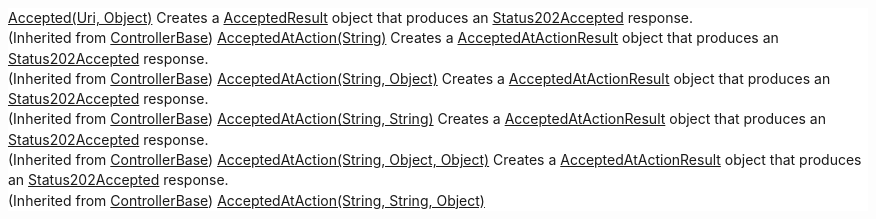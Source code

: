 <tr>
<td><a href="https://learn.microsoft.com/dotnet/api/microsoft.aspnetcore.mvc.controllerbase.accepted#microsoft-aspnetcore-mvc-controllerbase-accepted(system-uri-system-object)" target="_blank" rel="noopener noreferrer">Accepted(Uri, Object)</a></td>
<td>Creates a <a href="https://learn.microsoft.com/dotnet/api/microsoft.aspnetcore.mvc.acceptedresult" target="_blank" rel="noopener noreferrer">AcceptedResult</a> object that produces an <a href="https://learn.microsoft.com/dotnet/api/microsoft.aspnetcore.http.statuscodes.status202accepted#microsoft-aspnetcore-http-statuscodes-status202accepted" target="_blank" rel="noopener noreferrer">Status202Accepted</a> response.<br />(Inherited from <a href="https://learn.microsoft.com/dotnet/api/microsoft.aspnetcore.mvc.controllerbase" target="_blank" rel="noopener noreferrer">ControllerBase</a>)</td></tr>
<tr>
<td><a href="https://learn.microsoft.com/dotnet/api/microsoft.aspnetcore.mvc.controllerbase.acceptedataction#microsoft-aspnetcore-mvc-controllerbase-acceptedataction(system-string)" target="_blank" rel="noopener noreferrer">AcceptedAtAction(String)</a></td>
<td>Creates a <a href="https://learn.microsoft.com/dotnet/api/microsoft.aspnetcore.mvc.acceptedatactionresult" target="_blank" rel="noopener noreferrer">AcceptedAtActionResult</a> object that produces an <a href="https://learn.microsoft.com/dotnet/api/microsoft.aspnetcore.http.statuscodes.status202accepted#microsoft-aspnetcore-http-statuscodes-status202accepted" target="_blank" rel="noopener noreferrer">Status202Accepted</a> response.<br />(Inherited from <a href="https://learn.microsoft.com/dotnet/api/microsoft.aspnetcore.mvc.controllerbase" target="_blank" rel="noopener noreferrer">ControllerBase</a>)</td></tr>
<tr>
<td><a href="https://learn.microsoft.com/dotnet/api/microsoft.aspnetcore.mvc.controllerbase.acceptedataction#microsoft-aspnetcore-mvc-controllerbase-acceptedataction(system-string-system-object)" target="_blank" rel="noopener noreferrer">AcceptedAtAction(String, Object)</a></td>
<td>Creates a <a href="https://learn.microsoft.com/dotnet/api/microsoft.aspnetcore.mvc.acceptedatactionresult" target="_blank" rel="noopener noreferrer">AcceptedAtActionResult</a> object that produces an <a href="https://learn.microsoft.com/dotnet/api/microsoft.aspnetcore.http.statuscodes.status202accepted#microsoft-aspnetcore-http-statuscodes-status202accepted" target="_blank" rel="noopener noreferrer">Status202Accepted</a> response.<br />(Inherited from <a href="https://learn.microsoft.com/dotnet/api/microsoft.aspnetcore.mvc.controllerbase" target="_blank" rel="noopener noreferrer">ControllerBase</a>)</td></tr>
<tr>
<td><a href="https://learn.microsoft.com/dotnet/api/microsoft.aspnetcore.mvc.controllerbase.acceptedataction#microsoft-aspnetcore-mvc-controllerbase-acceptedataction(system-string-system-string)" target="_blank" rel="noopener noreferrer">AcceptedAtAction(String, String)</a></td>
<td>Creates a <a href="https://learn.microsoft.com/dotnet/api/microsoft.aspnetcore.mvc.acceptedatactionresult" target="_blank" rel="noopener noreferrer">AcceptedAtActionResult</a> object that produces an <a href="https://learn.microsoft.com/dotnet/api/microsoft.aspnetcore.http.statuscodes.status202accepted#microsoft-aspnetcore-http-statuscodes-status202accepted" target="_blank" rel="noopener noreferrer">Status202Accepted</a> response.<br />(Inherited from <a href="https://learn.microsoft.com/dotnet/api/microsoft.aspnetcore.mvc.controllerbase" target="_blank" rel="noopener noreferrer">ControllerBase</a>)</td></tr>
<tr>
<td><a href="https://learn.microsoft.com/dotnet/api/microsoft.aspnetcore.mvc.controllerbase.acceptedataction#microsoft-aspnetcore-mvc-controllerbase-acceptedataction(system-string-system-object-system-object)" target="_blank" rel="noopener noreferrer">AcceptedAtAction(String, Object, Object)</a></td>
<td>Creates a <a href="https://learn.microsoft.com/dotnet/api/microsoft.aspnetcore.mvc.acceptedatactionresult" target="_blank" rel="noopener noreferrer">AcceptedAtActionResult</a> object that produces an <a href="https://learn.microsoft.com/dotnet/api/microsoft.aspnetcore.http.statuscodes.status202accepted#microsoft-aspnetcore-http-statuscodes-status202accepted" target="_blank" rel="noopener noreferrer">Status202Accepted</a> response.<br />(Inherited from <a href="https://learn.microsoft.com/dotnet/api/microsoft.aspnetcore.mvc.controllerbase" target="_blank" rel="noopener noreferrer">ControllerBase</a>)</td></tr>
<tr>
<td><a href="https://learn.microsoft.com/dotnet/api/microsoft.aspnetcore.mvc.controllerbase.acceptedataction#microsoft-aspnetcore-mvc-controllerbase-acceptedataction(system-string-system-string-system-object)" target="_blank" rel="noopener noreferrer">AcceptedAtAction(String, String, Object)</a></td>
